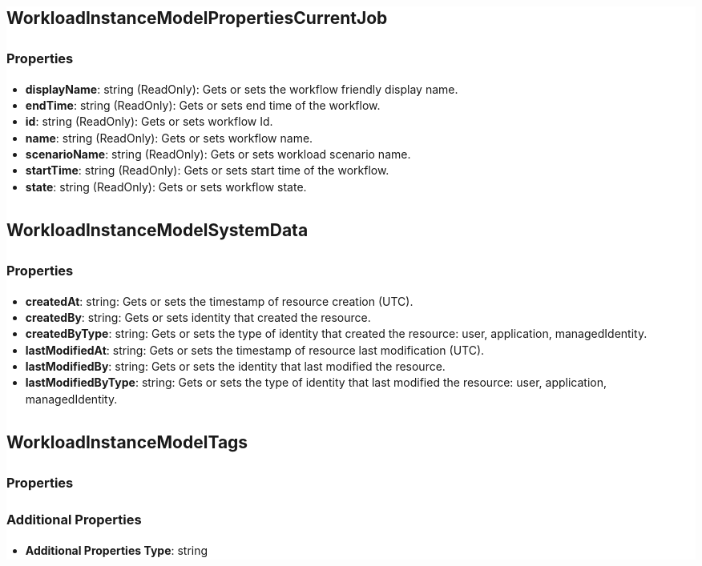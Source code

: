 ## WorkloadInstanceModelPropertiesCurrentJob
### Properties
* **displayName**: string (ReadOnly): Gets or sets the workflow friendly display name.
* **endTime**: string (ReadOnly): Gets or sets end time of the workflow.
* **id**: string (ReadOnly): Gets or sets workflow Id.
* **name**: string (ReadOnly): Gets or sets workflow name.
* **scenarioName**: string (ReadOnly): Gets or sets workload scenario name.
* **startTime**: string (ReadOnly): Gets or sets start time of the workflow.
* **state**: string (ReadOnly): Gets or sets workflow state.

## WorkloadInstanceModelSystemData
### Properties
* **createdAt**: string: Gets or sets the timestamp of resource creation (UTC).
* **createdBy**: string: Gets or sets identity that created the resource.
* **createdByType**: string: Gets or sets the type of identity that created the resource: user, application,
managedIdentity.
* **lastModifiedAt**: string: Gets or sets the timestamp of resource last modification (UTC).
* **lastModifiedBy**: string: Gets or sets the identity that last modified the resource.
* **lastModifiedByType**: string: Gets or sets the type of identity that last modified the resource: user, application,
managedIdentity.

## WorkloadInstanceModelTags
### Properties
### Additional Properties
* **Additional Properties Type**: string

